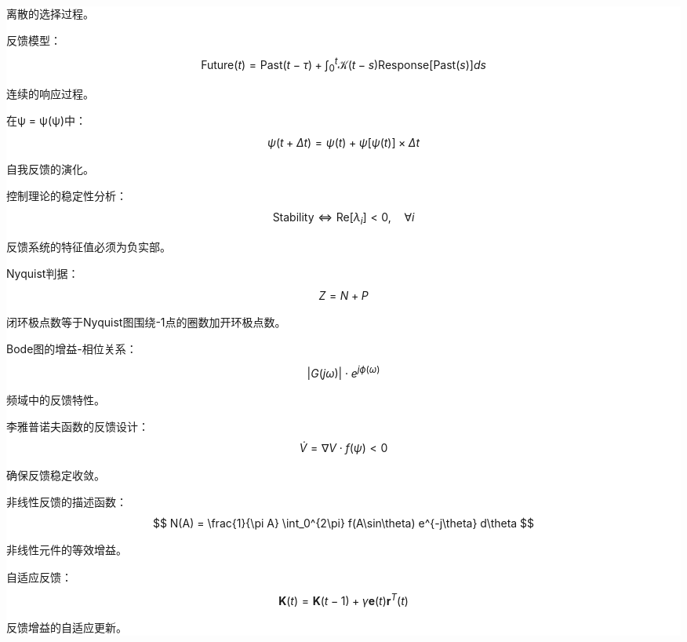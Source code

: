 离散的选择过程。

反馈模型：
$$
\text{Future}(t) = \text{Past}(t-\tau) + \int_0^t \mathcal{K}(t-s) \text{Response}[\text{Past}(s)] ds
$$

连续的响应过程。

在ψ = ψ(ψ)中：
$$
\psi(t+\Delta t) = \psi(t) + \psi[\psi(t)] \times \Delta t
$$

自我反馈的演化。

控制理论的稳定性分析：
$$
\text{Stability} \Leftrightarrow \text{Re}[\lambda_i] < 0, \quad \forall i
$$

反馈系统的特征值必须为负实部。

Nyquist判据：
$$
Z = N + P
$$

闭环极点数等于Nyquist图围绕-1点的圈数加开环极点数。

Bode图的增益-相位关系：
$$
|G(j\omega)| \cdot e^{j\phi(\omega)}
$$

频域中的反馈特性。

李雅普诺夫函数的反馈设计：
$$
\dot{V} = \nabla V \cdot f(\psi) < 0
$$

确保反馈稳定收敛。

非线性反馈的描述函数：
$$
N(A) = \frac{1}{\pi A} \int_0^{2\pi} f(A\sin\theta) e^{-j\theta} d\theta
$$

非线性元件的等效增益。

自适应反馈：
$$
\mathbf{K}(t) = \mathbf{K}(t-1) + \gamma \mathbf{e}(t) \mathbf{r}^T(t)
$$

反馈增益的自适应更新。
